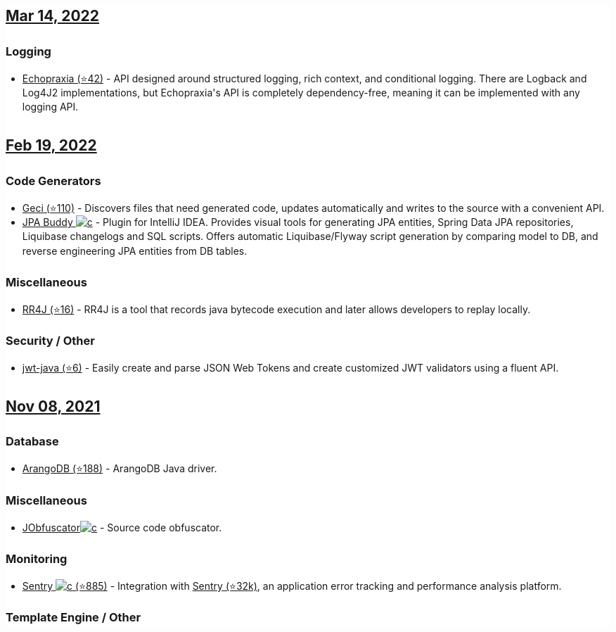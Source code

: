 ## [Mar 14, 2022](/content/2022/03/14/README.md)

### Logging

*   [Echopraxia (⭐42)](https://github.com/tersesystems/echopraxia) - API designed around structured logging, rich context, and conditional logging. There are Logback and Log4J2 implementations, but Echopraxia's API is completely dependency-free, meaning it can be implemented with any logging API.

## [Feb 19, 2022](/content/2022/02/19/README.md)

### Code Generators

*   [Geci (⭐110)](https://github.com/verhas/javageci) - Discovers files that need generated code, updates automatically and writes to the source with a convenient API.
*   [JPA Buddy ![c](https://cdn.rawgit.com/akullpp/23246ca832bda82bb505230bf3538e2a/raw/d9bcdb769bf025292f9c6bc1290f01f1fcd1f864/commercial.svg)](https://www.jpa-buddy.com) - Plugin for IntelliJ IDEA. Provides visual tools for generating JPA entities, Spring Data JPA repositories, Liquibase changelogs and SQL scripts. Offers automatic Liquibase/Flyway script generation by comparing model to DB, and reverse engineering JPA entities from DB tables.

### Miscellaneous

*   [RR4J (⭐16)](https://github.com/Kartikvk1996/RR4J) - RR4J is a tool that records java bytecode execution and later allows developers to replay locally.

### Security / Other

*   [jwt-java (⭐6)](https://github.com/BastiaanJansen/jwt-java) - Easily create and parse JSON Web Tokens and create customized JWT validators using a fluent API.

## [Nov 08, 2021](/content/2021/11/08/README.md)

### Database

*   [ArangoDB (⭐188)](https://github.com/arangodb/arangodb-java-driver) - ArangoDB Java driver.

### Miscellaneous

*   [JObfuscator![c](https://cdn.rawgit.com/akullpp/23246ca832bda82bb505230bf3538e2a/raw/d9bcdb769bf025292f9c6bc1290f01f1fcd1f864/commercial.svg)](https://www.pelock.com/products/jobfuscator) - Source code obfuscator.

### Monitoring

*   [Sentry ![c](https://cdn.rawgit.com/akullpp/23246ca832bda82bb505230bf3538e2a/raw/d9bcdb769bf025292f9c6bc1290f01f1fcd1f864/commercial.svg) (⭐885)](https://github.com/getsentry/sentry-java) - Integration with [Sentry (⭐32k)](https://github.com/getsentry/sentry), an application error tracking and performance analysis platform.

### Template Engine / Other
